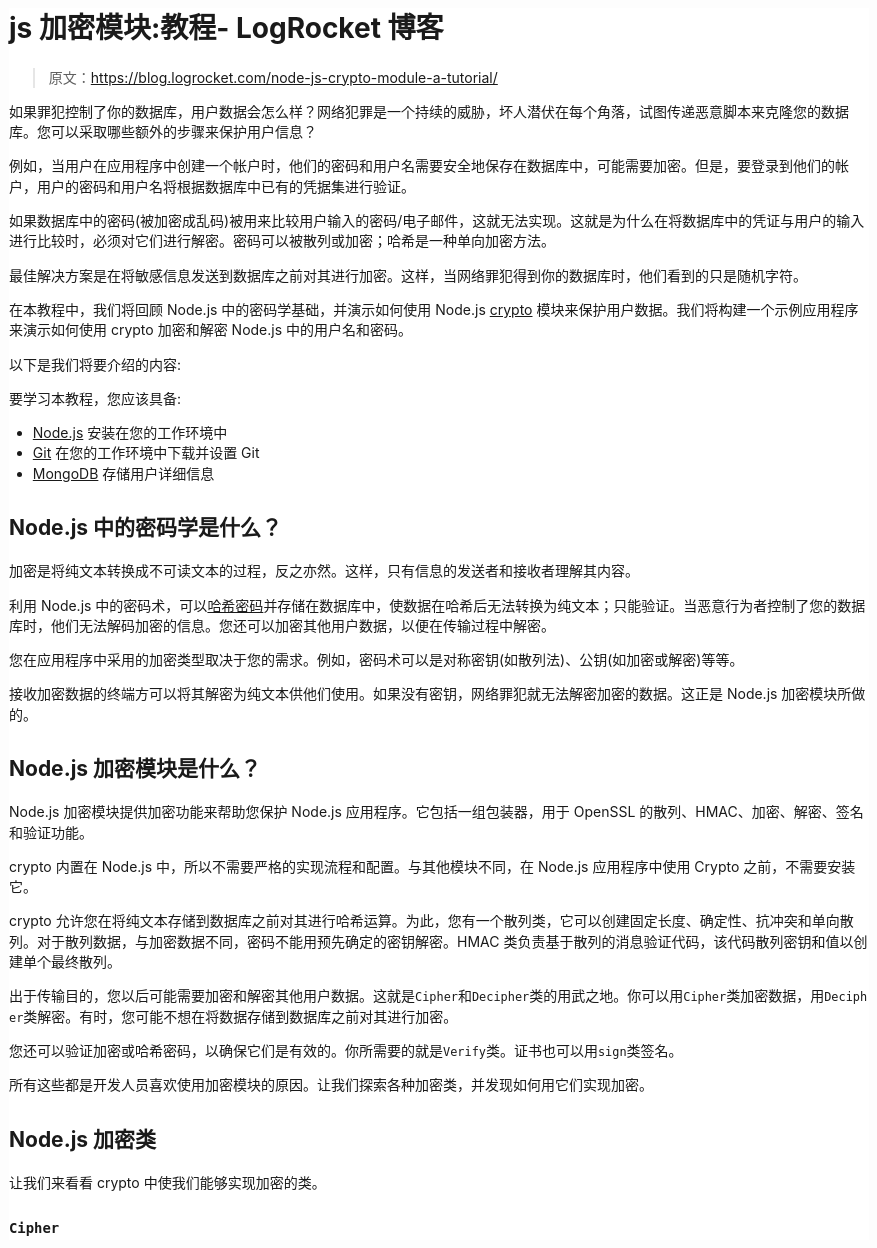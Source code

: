 # js 加密模块:教程- LogRocket 博客

> 原文：<https://blog.logrocket.com/node-js-crypto-module-a-tutorial/>

如果罪犯控制了你的数据库，用户数据会怎么样？网络犯罪是一个持续的威胁，坏人潜伏在每个角落，试图传递恶意脚本来克隆您的数据库。您可以采取哪些额外的步骤来保护用户信息？

例如，当用户在应用程序中创建一个帐户时，他们的密码和用户名需要安全地保存在数据库中，可能需要加密。但是，要登录到他们的帐户，用户的密码和用户名将根据数据库中已有的凭据集进行验证。

如果数据库中的密码(被加密成乱码)被用来比较用户输入的密码/电子邮件，这就无法实现。这就是为什么在将数据库中的凭证与用户的输入进行比较时，必须对它们进行解密。密码可以被散列或加密；哈希是一种单向加密方法。

最佳解决方案是在将敏感信息发送到数据库之前对其进行加密。这样，当网络罪犯得到你的数据库时，他们看到的只是随机字符。

在本教程中，我们将回顾 Node.js 中的密码学基础，并演示如何使用 Node.js [crypto](https://nodejs.org/en/knowledge/cryptography/how-to-use-crypto-module/) 模块来保护用户数据。我们将构建一个示例应用程序来演示如何使用 crypto 加密和解密 Node.js 中的用户名和密码。

以下是我们将要介绍的内容:

要学习本教程，您应该具备:

*   [Node.js](https://nodejs.org/en/download/) 安装在您的工作环境中
*   [Git](https://git-scm.com/downloads) 在您的工作环境中下载并设置 Git
*   [MongoDB](https://www.mongodb.com/try/download/community) 存储用户详细信息

## Node.js 中的密码学是什么？

加密是将纯文本转换成不可读文本的过程，反之亦然。这样，只有信息的发送者和接收者理解其内容。

利用 Node.js 中的密码术，可以[哈希密码](https://blog.logrocket.com/building-a-password-hasher-in-node-js/)并存储在数据库中，使数据在哈希后无法转换为纯文本；只能验证。当恶意行为者控制了您的数据库时，他们无法解码加密的信息。您还可以加密其他用户数据，以便在传输过程中解密。

您在应用程序中采用的加密类型取决于您的需求。例如，密码术可以是对称密钥(如散列法)、公钥(如加密或解密)等等。

接收加密数据的终端方可以将其解密为纯文本供他们使用。如果没有密钥，网络罪犯就无法解密加密的数据。这正是 Node.js 加密模块所做的。

## Node.js 加密模块是什么？

Node.js 加密模块提供加密功能来帮助您保护 Node.js 应用程序。它包括一组包装器，用于 OpenSSL 的散列、HMAC、加密、解密、签名和验证功能。

crypto 内置在 Node.js 中，所以不需要严格的实现流程和配置。与其他模块不同，在 Node.js 应用程序中使用 Crypto 之前，不需要安装它。

crypto 允许您在将纯文本存储到数据库之前对其进行哈希运算。为此，您有一个散列类，它可以创建固定长度、确定性、抗冲突和单向散列。对于散列数据，与加密数据不同，密码不能用预先确定的密钥解密。HMAC 类负责基于散列的消息验证代码，该代码散列密钥和值以创建单个最终散列。

出于传输目的，您以后可能需要加密和解密其他用户数据。这就是`Cipher`和`Decipher`类的用武之地。你可以用`Cipher`类加密数据，用`Decipher`类解密。有时，您可能不想在将数据存储到数据库之前对其进行加密。

您还可以验证加密或哈希密码，以确保它们是有效的。你所需要的就是`Verify`类。证书也可以用`sign`类签名。

所有这些都是开发人员喜欢使用加密模块的原因。让我们探索各种加密类，并发现如何用它们实现加密。

## Node.js 加密类

让我们来看看 crypto 中使我们能够实现加密的类。

### `Cipher`
